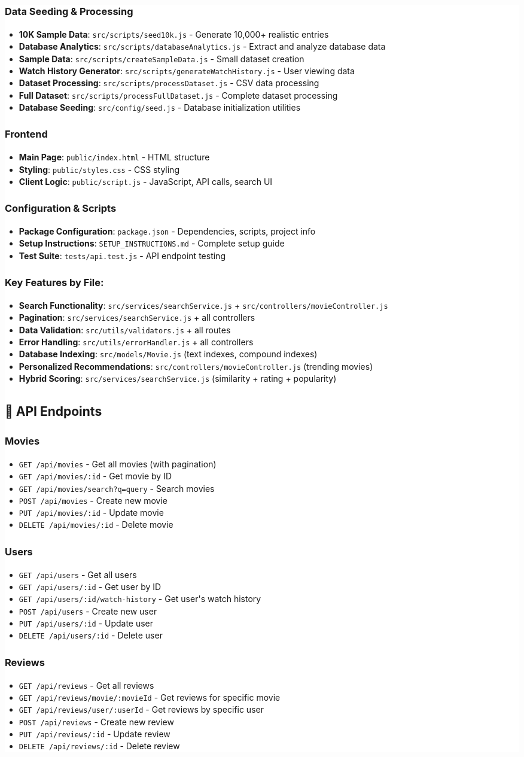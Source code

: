 ### Data Seeding & Processing
- **10K Sample Data**: `src/scripts/seed10k.js` - Generate 10,000+ realistic entries
- **Database Analytics**: `src/scripts/databaseAnalytics.js` - Extract and analyze database data
- **Sample Data**: `src/scripts/createSampleData.js` - Small dataset creation
- **Watch History Generator**: `src/scripts/generateWatchHistory.js` - User viewing data
- **Dataset Processing**: `src/scripts/processDataset.js` - CSV data processing
- **Full Dataset**: `src/scripts/processFullDataset.js` - Complete dataset processing
- **Database Seeding**: `src/config/seed.js` - Database initialization utilities

### Frontend
- **Main Page**: `public/index.html` - HTML structure
- **Styling**: `public/styles.css` - CSS styling
- **Client Logic**: `public/script.js` - JavaScript, API calls, search UI

### Configuration & Scripts
- **Package Configuration**: `package.json` - Dependencies, scripts, project info
- **Setup Instructions**: `SETUP_INSTRUCTIONS.md` - Complete setup guide
- **Test Suite**: `tests/api.test.js` - API endpoint testing

### Key Features by File:
- **Search Functionality**: `src/services/searchService.js` + `src/controllers/movieController.js`
- **Pagination**: `src/services/searchService.js` + all controllers
- **Data Validation**: `src/utils/validators.js` + all routes
- **Error Handling**: `src/utils/errorHandler.js` + all controllers
- **Database Indexing**: `src/models/Movie.js` (text indexes, compound indexes)
- **Personalized Recommendations**: `src/controllers/movieController.js` (trending movies)
- **Hybrid Scoring**: `src/services/searchService.js` (similarity + rating + popularity)

## 🔧 API Endpoints

### Movies
- `GET /api/movies` - Get all movies (with pagination)
- `GET /api/movies/:id` - Get movie by ID
- `GET /api/movies/search?q=query` - Search movies
- `POST /api/movies` - Create new movie
- `PUT /api/movies/:id` - Update movie
- `DELETE /api/movies/:id` - Delete movie

### Users
- `GET /api/users` - Get all users
- `GET /api/users/:id` - Get user by ID
- `GET /api/users/:id/watch-history` - Get user's watch history
- `POST /api/users` - Create new user
- `PUT /api/users/:id` - Update user
- `DELETE /api/users/:id` - Delete user

### Reviews
- `GET /api/reviews` - Get all reviews
- `GET /api/reviews/movie/:movieId` - Get reviews for specific movie
- `GET /api/reviews/user/:userId` - Get reviews by specific user
- `POST /api/reviews` - Create new review
- `PUT /api/reviews/:id` - Update review
- `DELETE /api/reviews/:id` - Delete review
